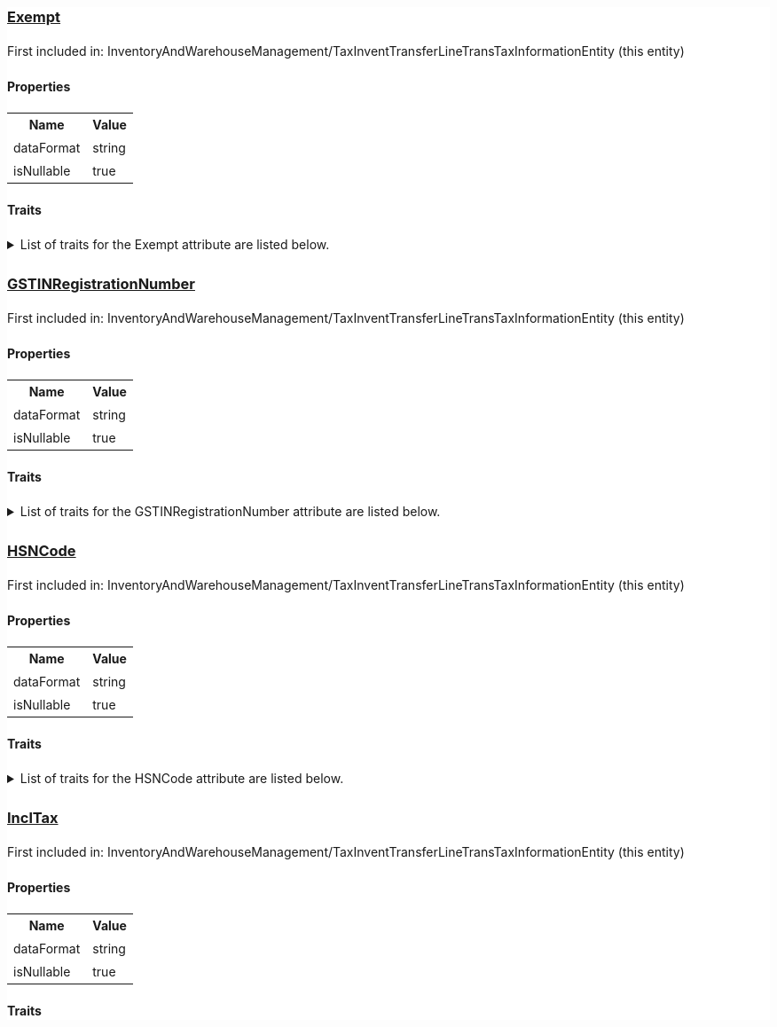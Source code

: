 ### <a href=#Exempt name="Exempt">Exempt</a>

First included in: InventoryAndWarehouseManagement/TaxInventTransferLineTransTaxInformationEntity (this entity)  

#### Properties

<table><tr><th>Name</th><th>Value</th></tr><tr><td>dataFormat</td><td>string</td></tr><tr><td>isNullable</td><td>true</td></tr></table>

#### Traits

<details><summary>List of traits for the Exempt attribute are listed below.</summary></details>

### <a href=#GSTINRegistrationNumber name="GSTINRegistrationNumber">GSTINRegistrationNumber</a>

First included in: InventoryAndWarehouseManagement/TaxInventTransferLineTransTaxInformationEntity (this entity)  

#### Properties

<table><tr><th>Name</th><th>Value</th></tr><tr><td>dataFormat</td><td>string</td></tr><tr><td>isNullable</td><td>true</td></tr></table>

#### Traits

<details><summary>List of traits for the GSTINRegistrationNumber attribute are listed below.</summary></details>

### <a href=#HSNCode name="HSNCode">HSNCode</a>

First included in: InventoryAndWarehouseManagement/TaxInventTransferLineTransTaxInformationEntity (this entity)  

#### Properties

<table><tr><th>Name</th><th>Value</th></tr><tr><td>dataFormat</td><td>string</td></tr><tr><td>isNullable</td><td>true</td></tr></table>

#### Traits

<details><summary>List of traits for the HSNCode attribute are listed below.</summary></details>

### <a href=#InclTax name="InclTax">InclTax</a>

First included in: InventoryAndWarehouseManagement/TaxInventTransferLineTransTaxInformationEntity (this entity)  

#### Properties

<table><tr><th>Name</th><th>Value</th></tr><tr><td>dataFormat</td><td>string</td></tr><tr><td>isNullable</td><td>true</td></tr></table>

#### Traits
